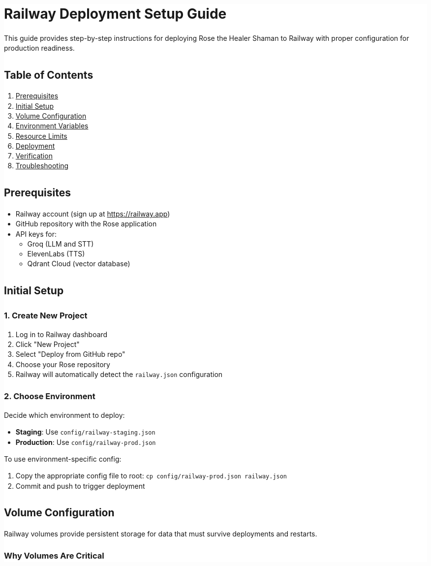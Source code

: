 # Railway Deployment Setup Guide

This guide provides step-by-step instructions for deploying Rose the Healer Shaman to Railway with proper configuration for production readiness.

## Table of Contents

1. [Prerequisites](#prerequisites)
2. [Initial Setup](#initial-setup)
3. [Volume Configuration](#volume-configuration)
4. [Environment Variables](#environment-variables)
5. [Resource Limits](#resource-limits)
6. [Deployment](#deployment)
7. [Verification](#verification)
8. [Troubleshooting](#troubleshooting)

## Prerequisites

- Railway account (sign up at https://railway.app)
- GitHub repository with the Rose application
- API keys for:
  - Groq (LLM and STT)
  - ElevenLabs (TTS)
  - Qdrant Cloud (vector database)

## Initial Setup

### 1. Create New Project

1. Log in to Railway dashboard
2. Click "New Project"
3. Select "Deploy from GitHub repo"
4. Choose your Rose repository
5. Railway will automatically detect the `railway.json` configuration

### 2. Choose Environment

Decide which environment to deploy:
- **Staging**: Use `config/railway-staging.json`
- **Production**: Use `config/railway-prod.json`

To use environment-specific config:
1. Copy the appropriate config file to root: `cp config/railway-prod.json railway.json`
2. Commit and push to trigger deployment

## Volume Configuration

Railway volumes provide persistent storage for data that must survive deployments and restarts.

### Why Volumes Are Critical
